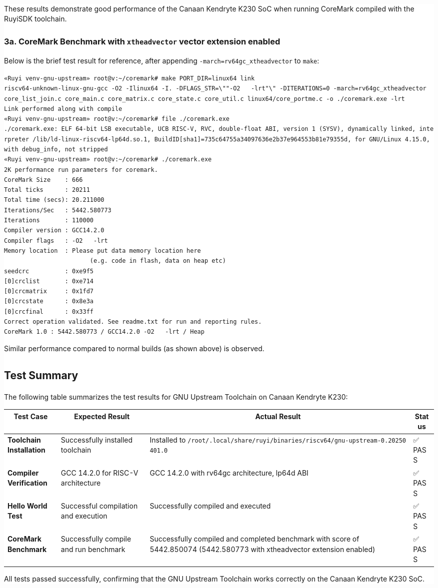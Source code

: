 These results demonstrate good performance of the Canaan Kendryte K230 SoC when running CoreMark compiled with the RuyiSDK toolchain.

### 3a. CoreMark Benchmark with `xtheadvector` vector extension enabled

Below is the brief test result for reference, after appending `-march=rv64gc_xtheadvector` to `make`:

```shell
«Ruyi venv-gnu-upstream» root@v:~/coremark# make PORT_DIR=linux64 link
riscv64-unknown-linux-gnu-gcc -O2 -Ilinux64 -I. -DFLAGS_STR=\""-O2   -lrt"\" -DITERATIONS=0 -march=rv64gc_xtheadvector  core_list_join.c core_main.c core_matrix.c core_state.c core_util.c linux64/core_portme.c -o ./coremark.exe -lrt
Link performed along with compile
«Ruyi venv-gnu-upstream» root@v:~/coremark# file ./coremark.exe
./coremark.exe: ELF 64-bit LSB executable, UCB RISC-V, RVC, double-float ABI, version 1 (SYSV), dynamically linked, interpreter /lib/ld-linux-riscv64-lp64d.so.1, BuildID[sha1]=735c64755a34097636e2b37e964553b81e79355d, for GNU/Linux 4.15.0, with debug_info, not stripped
«Ruyi venv-gnu-upstream» root@v:~/coremark# ./coremark.exe
2K performance run parameters for coremark.
CoreMark Size    : 666
Total ticks      : 20211
Total time (secs): 20.211000
Iterations/Sec   : 5442.580773
Iterations       : 110000
Compiler version : GCC14.2.0
Compiler flags   : -O2   -lrt
Memory location  : Please put data memory location here
                        (e.g. code in flash, data on heap etc)
seedcrc          : 0xe9f5
[0]crclist       : 0xe714
[0]crcmatrix     : 0x1fd7
[0]crcstate      : 0x8e3a
[0]crcfinal      : 0x33ff
Correct operation validated. See readme.txt for run and reporting rules.
CoreMark 1.0 : 5442.580773 / GCC14.2.0 -O2   -lrt / Heap

```

Similar performance compared to normal builds (as shown above) is observed.

## Test Summary

The following table summarizes the test results for GNU Upstream Toolchain on Canaan Kendryte K230:

| Test Case                  | Expected Result                        | Actual Result                                                                                                             | Status |
| -------------------------- | -------------------------------------- | ------------------------------------------------------------------------------------------------------------------------- | ------ |
| **Toolchain Installation** | Successfully installed toolchain       | Installed to `/root/.local/share/ruyi/binaries/riscv64/gnu-upstream-0.20250401.0`                                         | ✅ PASS |
| **Compiler Verification**  | GCC 14.2.0 for RISC-V architecture     | GCC 14.2.0 with rv64gc architecture, lp64d ABI                                                                            | ✅ PASS |
| **Hello World Test**       | Successful compilation and execution   | Successfully compiled and executed                                                                                        | ✅ PASS |
| **CoreMark Benchmark**     | Successfully compile and run benchmark | Successfully compiled and completed benchmark with score of 5442.850074 (5442.580773 with xtheadvector extension enabled) | ✅ PASS |

All tests passed successfully, confirming that the GNU Upstream Toolchain works correctly on the Canaan Kendryte K230 SoC.
